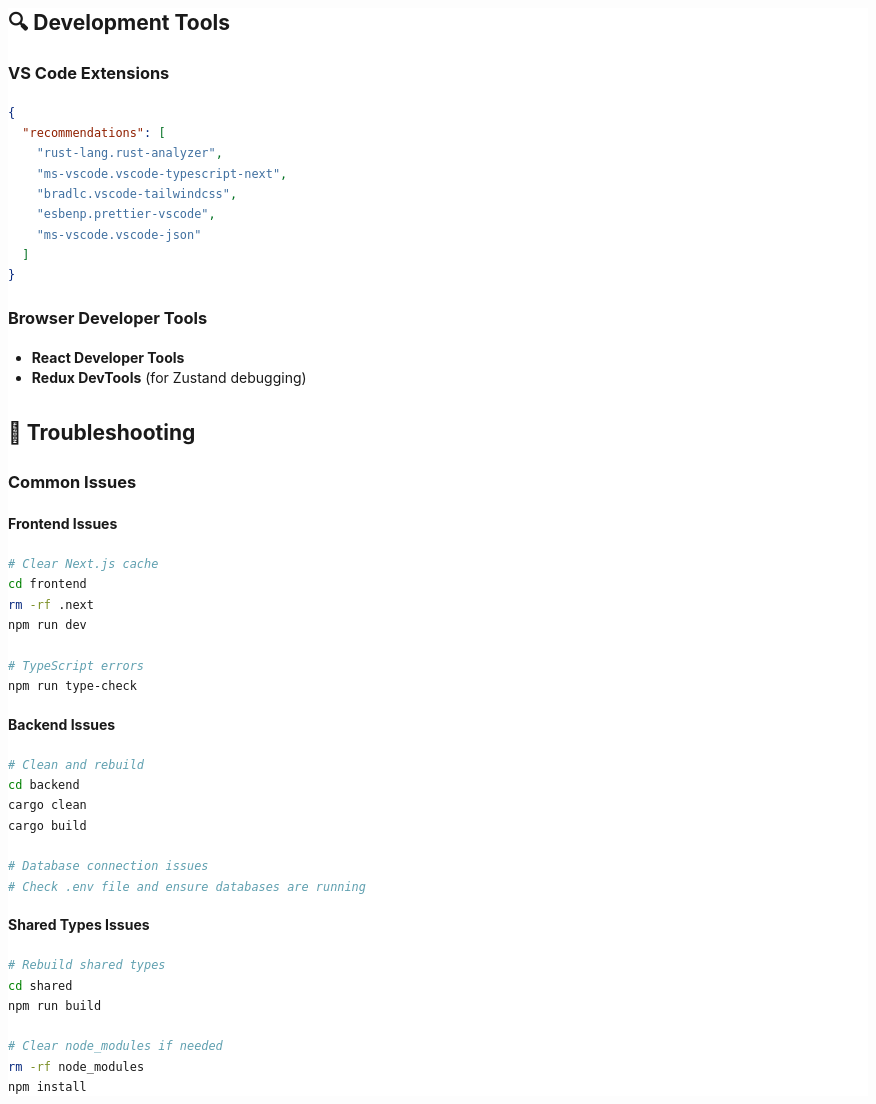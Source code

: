 ```
```

## 🔍 Development Tools

### VS Code Extensions
```json
{
  "recommendations": [
    "rust-lang.rust-analyzer",
    "ms-vscode.vscode-typescript-next",
    "bradlc.vscode-tailwindcss",
    "esbenp.prettier-vscode",
    "ms-vscode.vscode-json"
  ]
}
```

### Browser Developer Tools
- **React Developer Tools**
- **Redux DevTools** (for Zustand debugging)

## 🐛 Troubleshooting

### Common Issues

#### Frontend Issues
```bash
# Clear Next.js cache
cd frontend
rm -rf .next
npm run dev

# TypeScript errors
npm run type-check
```

#### Backend Issues
```bash
# Clean and rebuild
cd backend
cargo clean
cargo build

# Database connection issues
# Check .env file and ensure databases are running
```

#### Shared Types Issues
```bash
# Rebuild shared types
cd shared
npm run build

# Clear node_modules if needed
rm -rf node_modules
npm install
```
